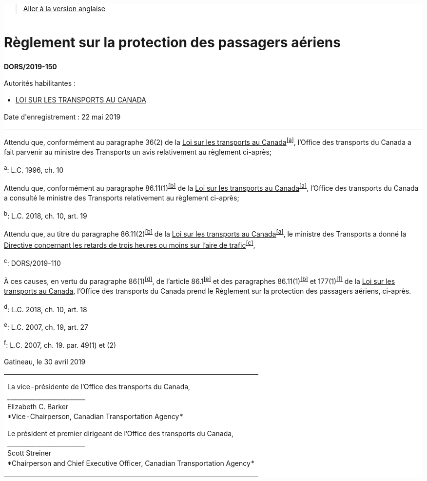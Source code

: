 > [Aller à la version anglaise](/en/Regulations/Statutory%20Orders%20and%20Regulations/2019/150.md)

# Règlement sur la protection des passagers aériens

**DORS/2019-150**

Autorités habilitantes : 
- [LOI SUR LES TRANSPORTS AU CANADA](/fr/Lois/Lois%20du%20Canada/1996/ch.%2010.md)

Date d'enregistrement : 22 mai 2019

----------

Attendu que, conformément au paragraphe 36(2) de la [Loi sur les transports au Canada](/fr/Lois/Lois%20du%20Canada/1996/ch.%2010.md)<sup><a href='#nbp_81000-2-3359_hq_23450'>[a]</a></sup>, l’Office des transports du Canada a fait parvenir au ministre des Transports un avis relativement au règlement ci-après;

<a name='nbp_81000-2-3359_hq_23450'><sup>a</sup></a>: L.C. 1996, ch. 10<br />

Attendu que, conformément au paragraphe 86.11(1)<sup><a href='#nbp_81000-2-3359_hq_23451'>[b]</a></sup> de la [Loi sur les transports au Canada](/fr/Lois/Lois%20du%20Canada/1996/ch.%2010.md)<sup><a href='#nbp_81000-2-3359_hq_23450'>[a]</a></sup>, l’Office des transports du Canada a consulté le ministre des Transports relativement au règlement ci-après;

<a name='nbp_81000-2-3359_hq_23451'><sup>b</sup></a>: L.C. 2018, ch. 10, art. 19<br />

Attendu que, au titre du paragraphe 86.11(2)<sup><a href='#nbp_81000-2-3359_hq_23451'>[b]</a></sup> de la [Loi sur les transports au Canada](/fr/Lois/Lois%20du%20Canada/1996/ch.%2010.md)<sup><a href='#nbp_81000-2-3359_hq_23450'>[a]</a></sup>, le ministre des Transports a donné la [Directive concernant les retards de trois heures ou moins sur l’aire de trafic](/fr/Règlements/Décrets,%20ordonnances%20et%20règlements%20statutaires/2019/110.md)<sup><a href='#nbp_81000-2-3359_hq_23603'>[c]</a></sup>,

<a name='nbp_81000-2-3359_hq_23603'><sup>c</sup></a>: DORS/2019-110<br />

À ces causes, en vertu du paragraphe 86(1)<sup><a href='#nbp_81000-2-3359_hq_23604'>[d]</a></sup>, de l’article 86.1<sup><a href='#nbp_81000-2-3359_hq_23609'>[e]</a></sup> et des paragraphes 86.11(1)<sup><a href='#nbp_81000-2-3359_hq_23451'>[b]</a></sup> et 177(1)<sup><a href='#nbp_81000-2-3359_hq_23612'>[f]</a></sup> de la [Loi sur les transports au Canada](/fr/Lois/Lois%20du%20Canada/1996/ch.%2010.md), l’Office des transports du Canada prend le Règlement sur la protection des passagers aériens, ci-après.

<a name='nbp_81000-2-3359_hq_23604'><sup>d</sup></a>: L.C. 2018, ch. 10, art. 18<br />

<a name='nbp_81000-2-3359_hq_23609'><sup>e</sup></a>: L.C. 2007, ch. 19, art. 27<br />

<a name='nbp_81000-2-3359_hq_23612'><sup>f</sup></a>: L.C. 2007, ch. 19. par. 49(1) et (2)<br />

Gatineau, le 30 avril 2019


<table>
<tr>
<td>
<p>La vice-présidente de l’Office des transports du Canada,<br />_________________________<br />Elizabeth C. Barker<br />*Vice-Chairperson, Canadian Transportation Agency*<br /></p>
<p>Le président et premier dirigeant de l’Office des transports du Canada,<br />_________________________<br />Scott Streiner<br />*Chairperson and Chief Executive Officer, Canadian Transportation Agency*<br /></p></td>
</tr>
</table>
